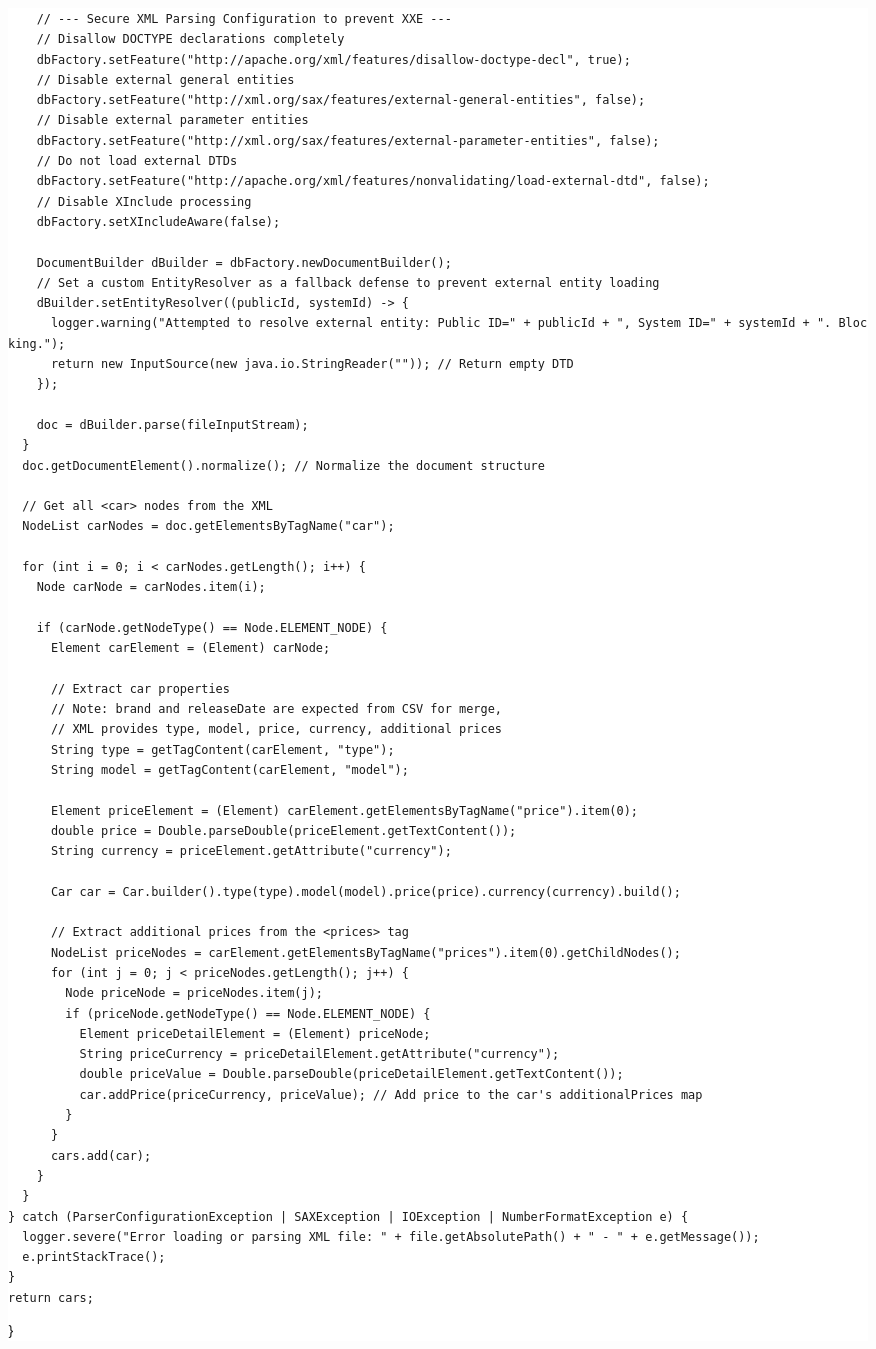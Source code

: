         // --- Secure XML Parsing Configuration to prevent XXE ---
        // Disallow DOCTYPE declarations completely
        dbFactory.setFeature("http://apache.org/xml/features/disallow-doctype-decl", true);
        // Disable external general entities
        dbFactory.setFeature("http://xml.org/sax/features/external-general-entities", false);
        // Disable external parameter entities
        dbFactory.setFeature("http://xml.org/sax/features/external-parameter-entities", false);
        // Do not load external DTDs
        dbFactory.setFeature("http://apache.org/xml/features/nonvalidating/load-external-dtd", false);
        // Disable XInclude processing
        dbFactory.setXIncludeAware(false);

        DocumentBuilder dBuilder = dbFactory.newDocumentBuilder();
        // Set a custom EntityResolver as a fallback defense to prevent external entity loading
        dBuilder.setEntityResolver((publicId, systemId) -> {
          logger.warning("Attempted to resolve external entity: Public ID=" + publicId + ", System ID=" + systemId + ". Blocking.");
          return new InputSource(new java.io.StringReader("")); // Return empty DTD
        });

        doc = dBuilder.parse(fileInputStream);
      }
      doc.getDocumentElement().normalize(); // Normalize the document structure

      // Get all <car> nodes from the XML
      NodeList carNodes = doc.getElementsByTagName("car");

      for (int i = 0; i < carNodes.getLength(); i++) {
        Node carNode = carNodes.item(i);

        if (carNode.getNodeType() == Node.ELEMENT_NODE) {
          Element carElement = (Element) carNode;

          // Extract car properties
          // Note: brand and releaseDate are expected from CSV for merge,
          // XML provides type, model, price, currency, additional prices
          String type = getTagContent(carElement, "type");
          String model = getTagContent(carElement, "model");

          Element priceElement = (Element) carElement.getElementsByTagName("price").item(0);
          double price = Double.parseDouble(priceElement.getTextContent());
          String currency = priceElement.getAttribute("currency");

          Car car = Car.builder().type(type).model(model).price(price).currency(currency).build();

          // Extract additional prices from the <prices> tag
          NodeList priceNodes = carElement.getElementsByTagName("prices").item(0).getChildNodes();
          for (int j = 0; j < priceNodes.getLength(); j++) {
            Node priceNode = priceNodes.item(j);
            if (priceNode.getNodeType() == Node.ELEMENT_NODE) {
              Element priceDetailElement = (Element) priceNode;
              String priceCurrency = priceDetailElement.getAttribute("currency");
              double priceValue = Double.parseDouble(priceDetailElement.getTextContent());
              car.addPrice(priceCurrency, priceValue); // Add price to the car's additionalPrices map
            }
          }
          cars.add(car);
        }
      }
    } catch (ParserConfigurationException | SAXException | IOException | NumberFormatException e) {
      logger.severe("Error loading or parsing XML file: " + file.getAbsolutePath() + " - " + e.getMessage());
      e.printStackTrace();
    }
    return cars;
  }
